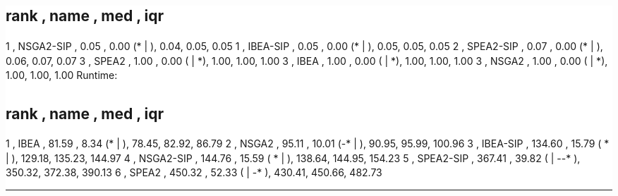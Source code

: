 rank ,         name ,    med   ,  iqr
----------------------------------------------------
   1 ,    NSGA2-SIP ,    0.05  ,  0.00 (*              |              ), 0.04,  0.05,  0.05
   1 ,     IBEA-SIP ,    0.05  ,  0.00 (*              |              ), 0.05,  0.05,  0.05
   2 ,    SPEA2-SIP ,    0.07  ,  0.00 (*              |              ), 0.06,  0.07,  0.07
   3 ,        SPEA2 ,    1.00  ,  0.00 (               |             *), 1.00,  1.00,  1.00
   3 ,         IBEA ,    1.00  ,  0.00 (               |             *), 1.00,  1.00,  1.00
   3 ,        NSGA2 ,    1.00  ,  0.00 (               |             *), 1.00,  1.00,  1.00
Runtime:

rank ,         name ,    med   ,  iqr
----------------------------------------------------
   1 ,         IBEA ,    81.59  ,  8.34   (*              |              ), 78.45,  82.92,  86.79
   2 ,        NSGA2 ,    95.11  ,  10.01  (-*             |              ), 90.95,  95.99,  100.96
   3 ,     IBEA-SIP ,    134.60  ,  15.79 (   *           |              ), 129.18,  135.23,  144.97
   4 ,    NSGA2-SIP ,    144.76  ,  15.59 (    *          |              ), 138.64,  144.95,  154.23
   5 ,    SPEA2-SIP ,    367.41  ,  39.82 (               | --*          ), 350.32,  372.38,  390.13
   6 ,        SPEA2 ,    450.32  ,  52.33 (               |       -*     ), 430.41,  450.66,  482.73



----
